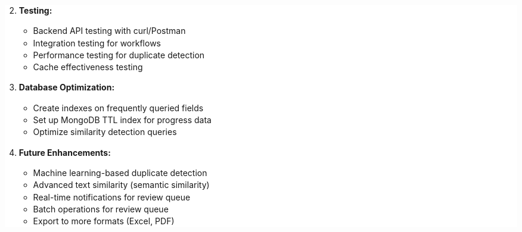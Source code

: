 2. **Testing:**
   - Backend API testing with curl/Postman
   - Integration testing for workflows
   - Performance testing for duplicate detection
   - Cache effectiveness testing

3. **Database Optimization:**
   - Create indexes on frequently queried fields
   - Set up MongoDB TTL index for progress data
   - Optimize similarity detection queries

4. **Future Enhancements:**
   - Machine learning-based duplicate detection
   - Advanced text similarity (semantic similarity)
   - Real-time notifications for review queue
   - Batch operations for review queue
   - Export to more formats (Excel, PDF)
